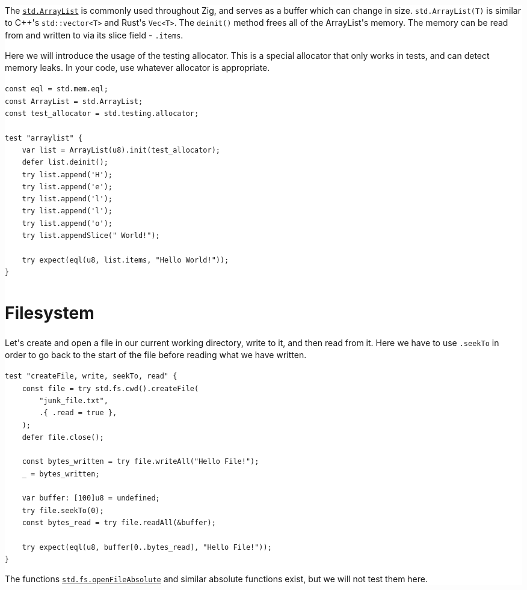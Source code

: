 The [`std.ArrayList`](https://ziglang.org/documentation/master/std/#A;std:ArrayList) is commonly used throughout Zig, and serves as a buffer which can change in size. `std.ArrayList(T)` is similar to C++'s `std::vector<T>` and Rust's `Vec<T>`. The `deinit()` method frees all of the ArrayList's memory. The memory can be read from and written to via its slice field - `.items`.

Here we will introduce the usage of the testing allocator. This is a special allocator that only works in tests, and can detect memory leaks. In your code, use whatever allocator is appropriate.

```zig
const eql = std.mem.eql;
const ArrayList = std.ArrayList;
const test_allocator = std.testing.allocator;

test "arraylist" {
    var list = ArrayList(u8).init(test_allocator);
    defer list.deinit();
    try list.append('H');
    try list.append('e');
    try list.append('l');
    try list.append('l');
    try list.append('o');
    try list.appendSlice(" World!");

    try expect(eql(u8, list.items, "Hello World!"));
}
```

# Filesystem

Let's create and open a file in our current working directory, write to it, and then read from it. Here we have to use `.seekTo` in order to go back to the start of the file before reading what we have written.

```zig
test "createFile, write, seekTo, read" {
    const file = try std.fs.cwd().createFile(
        "junk_file.txt",
        .{ .read = true },
    );
    defer file.close();

    const bytes_written = try file.writeAll("Hello File!");
    _ = bytes_written;

    var buffer: [100]u8 = undefined;
    try file.seekTo(0);
    const bytes_read = try file.readAll(&buffer);

    try expect(eql(u8, buffer[0..bytes_read], "Hello File!"));
}
```

The functions [`std.fs.openFileAbsolute`](https://ziglang.org/documentation/master/std/#A;std:fs.openFileAbsolute) and similar absolute functions exist, but we will not test them here.
